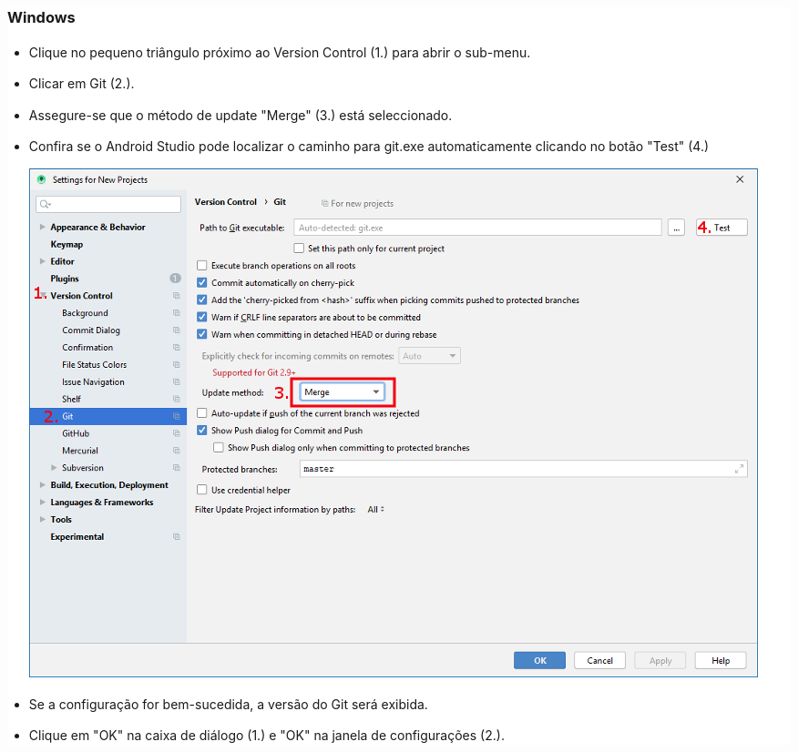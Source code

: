 ### Windows

* Clique no pequeno triângulo próximo ao Version Control (1.) para abrir o sub-menu.
* Clicar em Git (2.).
* Assegure-se que o método de update "Merge" (3.) está seleccionado.
* Confira se o Android Studio pode localizar o caminho para git.exe automaticamente clicando no botão "Test" (4.)
    
    ![Configurações do Android Studio](../images/AndroidStudio361_09.png)

* Se a configuração for bem-sucedida, a versão do Git será exibida.

* Clique em "OK" na caixa de diálogo (1.) e "OK" na janela de configurações (2.).
    
